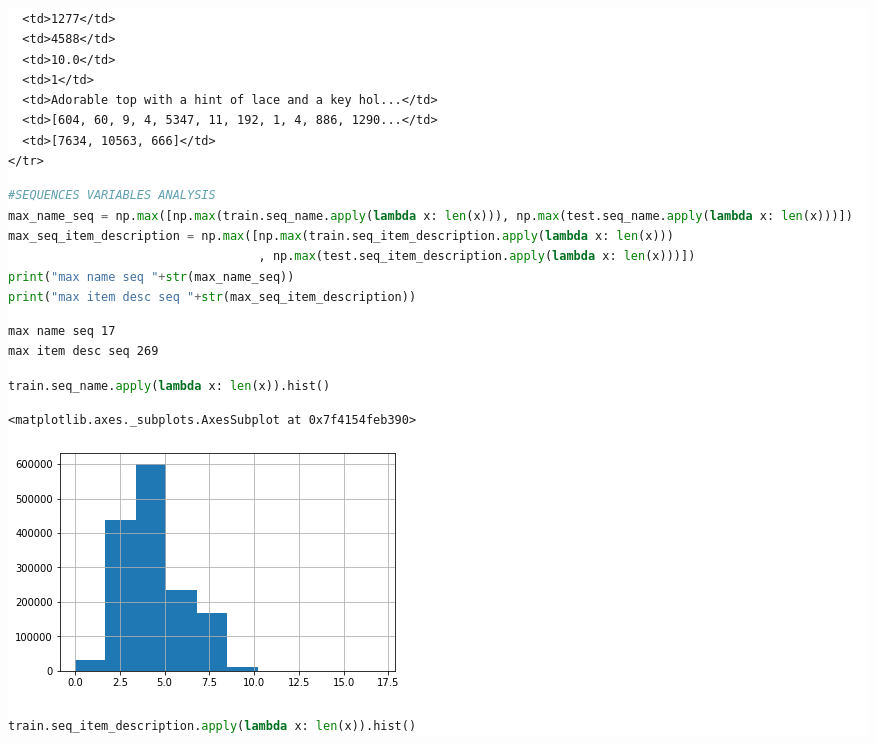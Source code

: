       <td>1277</td>
      <td>4588</td>
      <td>10.0</td>
      <td>1</td>
      <td>Adorable top with a hint of lace and a key hol...</td>
      <td>[604, 60, 9, 4, 5347, 11, 192, 1, 4, 886, 1290...</td>
      <td>[7634, 10563, 666]</td>
    </tr>
  </tbody>
</table>
</div>




```python
#SEQUENCES VARIABLES ANALYSIS
max_name_seq = np.max([np.max(train.seq_name.apply(lambda x: len(x))), np.max(test.seq_name.apply(lambda x: len(x)))])
max_seq_item_description = np.max([np.max(train.seq_item_description.apply(lambda x: len(x)))
                                   , np.max(test.seq_item_description.apply(lambda x: len(x)))])
print("max name seq "+str(max_name_seq))
print("max item desc seq "+str(max_seq_item_description))
```

    max name seq 17
    max item desc seq 269



```python
train.seq_name.apply(lambda x: len(x)).hist()
```




    <matplotlib.axes._subplots.AxesSubplot at 0x7f4154feb390>




![png](Mercari_Price_Suggestion_Challenge_files/Mercari_Price_Suggestion_Challenge_15_1.png)



```python
train.seq_item_description.apply(lambda x: len(x)).hist()
```
